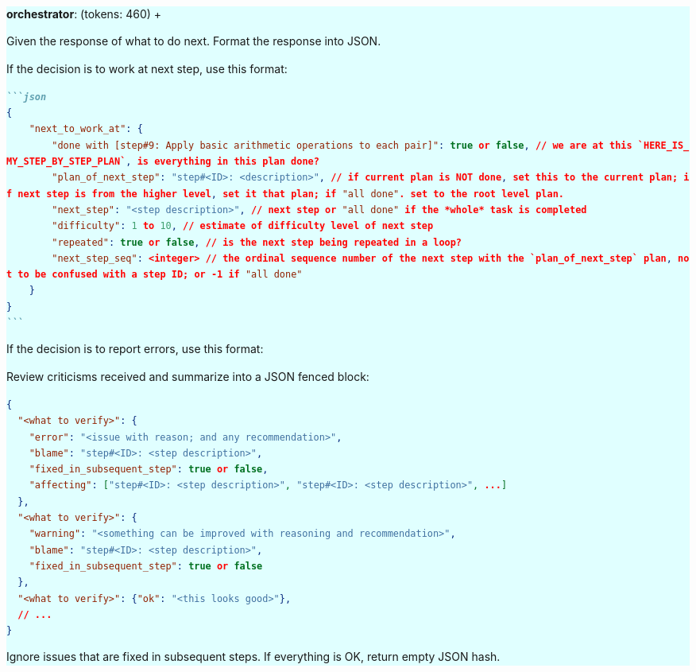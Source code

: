<div class="section_header collapsible" style="background-color:lightcyan">
<div class="header"><b>orchestrator</b>: (tokens: 460) +</div>
<div class="content">

Given the response of what to do next. Format the response into JSON.

If the decision is to work at next step, use this format:

````markdown
```json
{
    "next_to_work_at": {
        "done with [step#9: Apply basic arithmetic operations to each pair]": true or false, // we are at this `HERE_IS_MY_STEP_BY_STEP_PLAN`, is everything in this plan done?
        "plan_of_next_step": "step#<ID>: <description>", // if current plan is NOT done, set this to the current plan; if next step is from the higher level, set it that plan; if "all done". set to the root level plan.
        "next_step": "<step description>", // next step or "all done" if the *whole* task is completed
        "difficulty": 1 to 10, // estimate of difficulty level of next step
        "repeated": true or false, // is the next step being repeated in a loop?
        "next_step_seq": <integer> // the ordinal sequence number of the next step with the `plan_of_next_step` plan, not to be confused with a step ID; or -1 if "all done"
    }
}
```
````


If the decision is to report errors, use this format:

Review criticisms received and summarize into a JSON fenced block:

```json
{
  "<what to verify>": {
    "error": "<issue with reason; and any recommendation>",
    "blame": "step#<ID>: <step description>",
    "fixed_in_subsequent_step": true or false,
    "affecting": ["step#<ID>: <step description>", "step#<ID>: <step description>", ...]
  },
  "<what to verify>": {
    "warning": "<something can be improved with reasoning and recommendation>",
    "blame": "step#<ID>: <step description>",
    "fixed_in_subsequent_step": true or false
  },
  "<what to verify>": {"ok": "<this looks good>"},
  // ...
}
```

Ignore issues that are fixed in subsequent steps. If everything is OK, return empty JSON hash.


</div></div>


<span></span>
